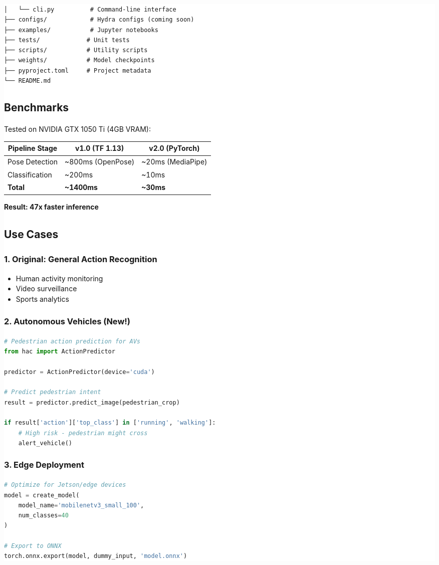 ```
│   └── cli.py          # Command-line interface
├── configs/            # Hydra configs (coming soon)
├── examples/           # Jupyter notebooks
├── tests/             # Unit tests
├── scripts/           # Utility scripts
├── weights/           # Model checkpoints
├── pyproject.toml     # Project metadata
└── README.md
```

## Benchmarks

Tested on NVIDIA GTX 1050 Ti (4GB VRAM):

| Pipeline Stage | v1.0 (TF 1.13)    | v2.0 (PyTorch)    |
| -------------- | ----------------- | ----------------- |
| Pose Detection | ~800ms (OpenPose) | ~20ms (MediaPipe) |
| Classification | ~200ms            | ~10ms             |
| **Total**      | **~1400ms**       | **~30ms**         |

**Result: 47x faster inference**

## Use Cases

### 1. Original: General Action Recognition

- Human activity monitoring
- Video surveillance
- Sports analytics

### 2. Autonomous Vehicles (New!)

```python
# Pedestrian action prediction for AVs
from hac import ActionPredictor

predictor = ActionPredictor(device='cuda')

# Predict pedestrian intent
result = predictor.predict_image(pedestrian_crop)

if result['action']['top_class'] in ['running', 'walking']:
    # High risk - pedestrian might cross
    alert_vehicle()
```

### 3. Edge Deployment

```python
# Optimize for Jetson/edge devices
model = create_model(
    model_name='mobilenetv3_small_100',
    num_classes=40
)

# Export to ONNX
torch.onnx.export(model, dummy_input, 'model.onnx')
```
